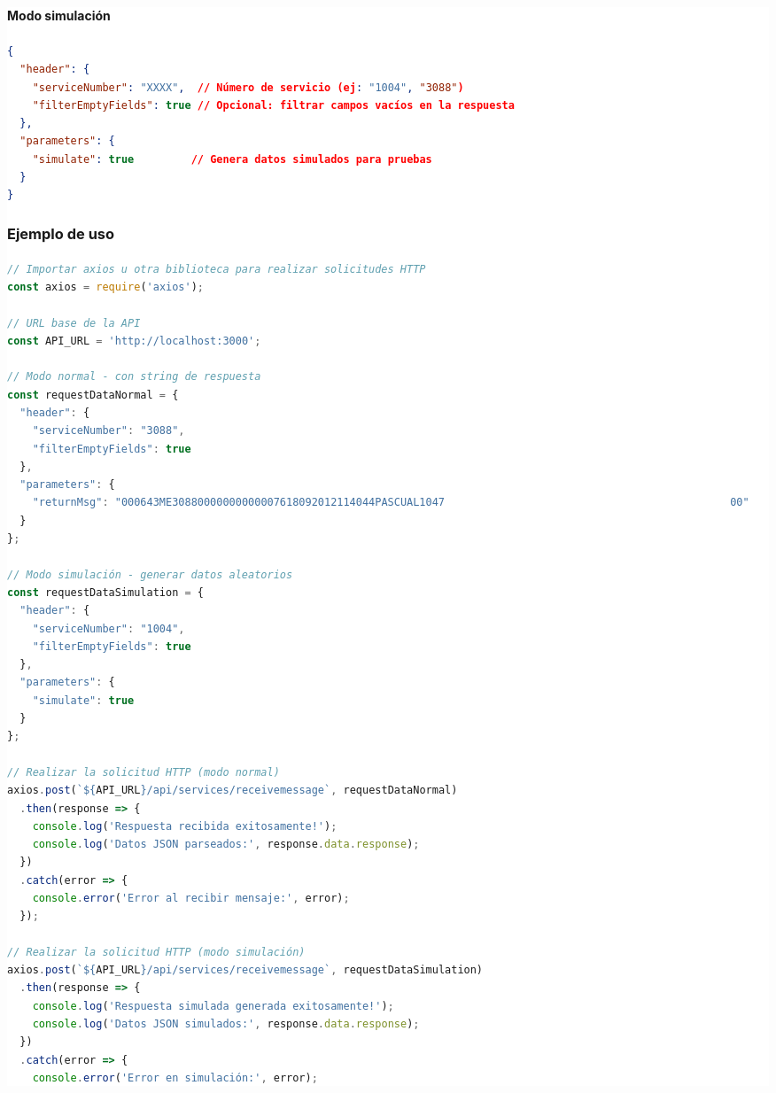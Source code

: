 #### Modo simulación

```json
{
  "header": {
    "serviceNumber": "XXXX",  // Número de servicio (ej: "1004", "3088")
    "filterEmptyFields": true // Opcional: filtrar campos vacíos en la respuesta
  },
  "parameters": {
    "simulate": true         // Genera datos simulados para pruebas
  }
}
```

### Ejemplo de uso

```javascript
// Importar axios u otra biblioteca para realizar solicitudes HTTP
const axios = require('axios');

// URL base de la API
const API_URL = 'http://localhost:3000';

// Modo normal - con string de respuesta
const requestDataNormal = {
  "header": {
    "serviceNumber": "3088",
    "filterEmptyFields": true
  },
  "parameters": {
    "returnMsg": "000643ME30880000000000007618092012114044PASCUAL1047                                             00"
  }
};

// Modo simulación - generar datos aleatorios
const requestDataSimulation = {
  "header": {
    "serviceNumber": "1004",
    "filterEmptyFields": true
  },
  "parameters": {
    "simulate": true
  }
};

// Realizar la solicitud HTTP (modo normal)
axios.post(`${API_URL}/api/services/receivemessage`, requestDataNormal)
  .then(response => {
    console.log('Respuesta recibida exitosamente!');
    console.log('Datos JSON parseados:', response.data.response);
  })
  .catch(error => {
    console.error('Error al recibir mensaje:', error);
  });

// Realizar la solicitud HTTP (modo simulación)
axios.post(`${API_URL}/api/services/receivemessage`, requestDataSimulation)
  .then(response => {
    console.log('Respuesta simulada generada exitosamente!');
    console.log('Datos JSON simulados:', response.data.response);
  })
  .catch(error => {
    console.error('Error en simulación:', error);
```